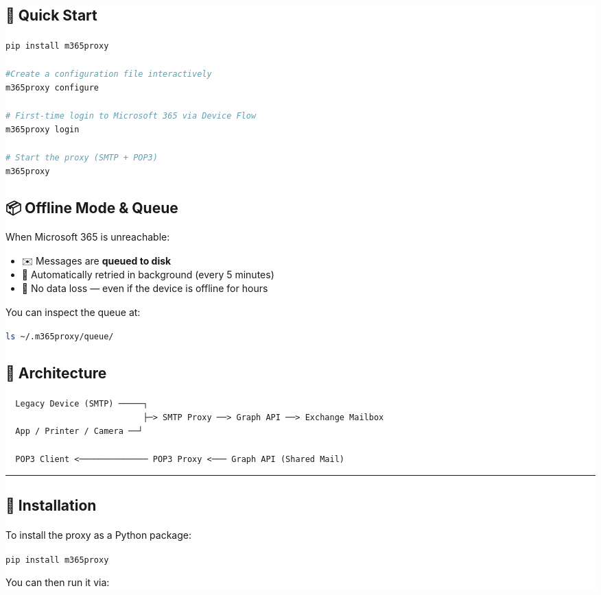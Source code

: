 
## 🚀 Quick Start

```bash
pip install m365proxy

#Create a configuration file interactively
m365proxy configure

# First-time login to Microsoft 365 via Device Flow
m365proxy login

# Start the proxy (SMTP + POP3)
m365proxy
```



## 📦 Offline Mode & Queue

When Microsoft 365 is unreachable:

- ✉️ Messages are **queued to disk**
- 🔄 Automatically retried in background (every 5 minutes)
- 🧊 No data loss — even if the device is offline for hours

You can inspect the queue at:

```bash
ls ~/.m365proxy/queue/
```



## 📡 Architecture

```
  Legacy Device (SMTP) ─────┐
                            ├─> SMTP Proxy ──> Graph API ──> Exchange Mailbox
  App / Printer / Camera ──┘

  POP3 Client <────────────── POP3 Proxy <─── Graph API (Shared Mail)
```


---


## 🐍 Installation

To install the proxy as a Python package:

```bash
pip install m365proxy
```

You can then run it via:
